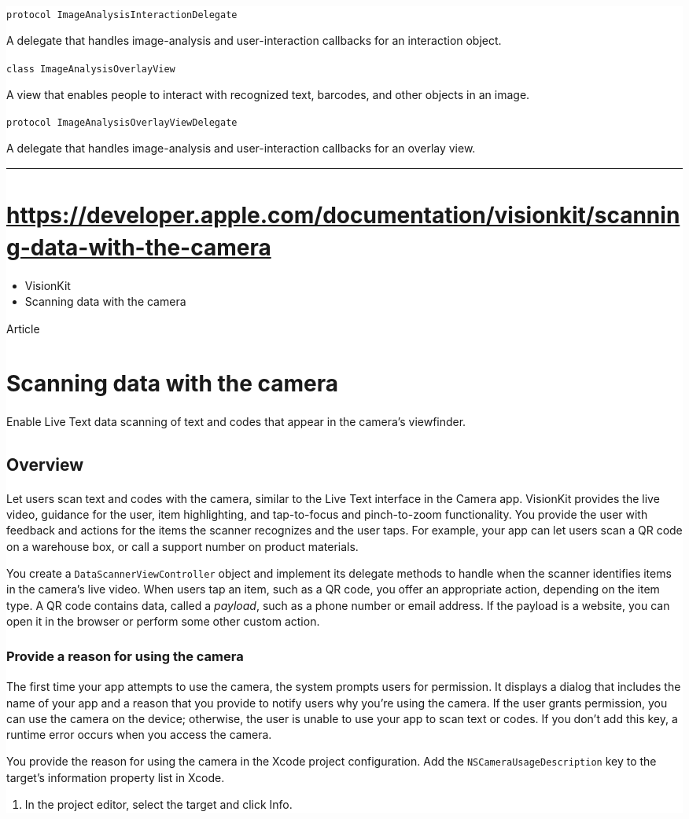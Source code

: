 `protocol ImageAnalysisInteractionDelegate`

A delegate that handles image-analysis and user-interaction callbacks for an interaction object.

`class ImageAnalysisOverlayView`

A view that enables people to interact with recognized text, barcodes, and other objects in an image.

`protocol ImageAnalysisOverlayViewDelegate`

A delegate that handles image-analysis and user-interaction callbacks for an overlay view.

---

# <https://developer.apple.com/documentation/visionkit/scanning-data-with-the-camera>

- VisionKit
- Scanning data with the camera

Article

# Scanning data with the camera

Enable Live Text data scanning of text and codes that appear in the camera’s viewfinder.

## Overview

Let users scan text and codes with the camera, similar to the Live Text interface in the Camera app. VisionKit provides the live video, guidance for the user, item highlighting, and tap-to-focus and pinch-to-zoom functionality. You provide the user with feedback and actions for the items the scanner recognizes and the user taps. For example, your app can let users scan a QR code on a warehouse box, or call a support number on product materials.

You create a `DataScannerViewController` object and implement its delegate methods to handle when the scanner identifies items in the camera’s live video. When users tap an item, such as a QR code, you offer an appropriate action, depending on the item type. A QR code contains data, called a _payload_, such as a phone number or email address. If the payload is a website, you can open it in the browser or perform some other custom action.

### Provide a reason for using the camera

The first time your app attempts to use the camera, the system prompts users for permission. It displays a dialog that includes the name of your app and a reason that you provide to notify users why you’re using the camera. If the user grants permission, you can use the camera on the device; otherwise, the user is unable to use your app to scan text or codes. If you don’t add this key, a runtime error occurs when you access the camera.

You provide the reason for using the camera in the Xcode project configuration. Add the `NSCameraUsageDescription` key to the target’s information property list in Xcode.

1. In the project editor, select the target and click Info.
